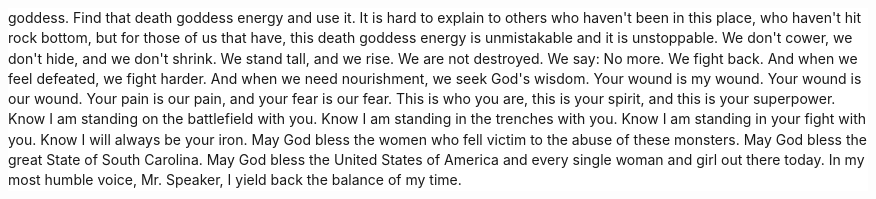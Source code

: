 goddess. Find that death goddess energy and use it. It is hard to
explain to others who haven't been in this place, who haven't hit rock
bottom, but for those of us that have, this death goddess energy is
unmistakable and it is unstoppable.
  We don't cower, we don't hide, and we don't shrink. We stand tall,
and we rise. We are not destroyed. We say: No more. We fight back. And
when we feel defeated, we fight harder. And when we need nourishment,
we seek God's wisdom.
  Your wound is my wound. Your wound is our wound. Your pain is our
pain, and your fear is our fear.
  This is who you are, this is your spirit, and this is your
superpower. Know I am standing on the battlefield with you. Know I am
standing in the trenches with you. Know I am standing in your fight
with you. Know I will always be your iron.
  May God bless the women who fell victim to the abuse of these
monsters. May God bless the great State of South Carolina. May God
bless the United States of America and every single woman and girl out
there today.
  In my most humble voice, Mr. Speaker, I yield back the balance of my
time.

